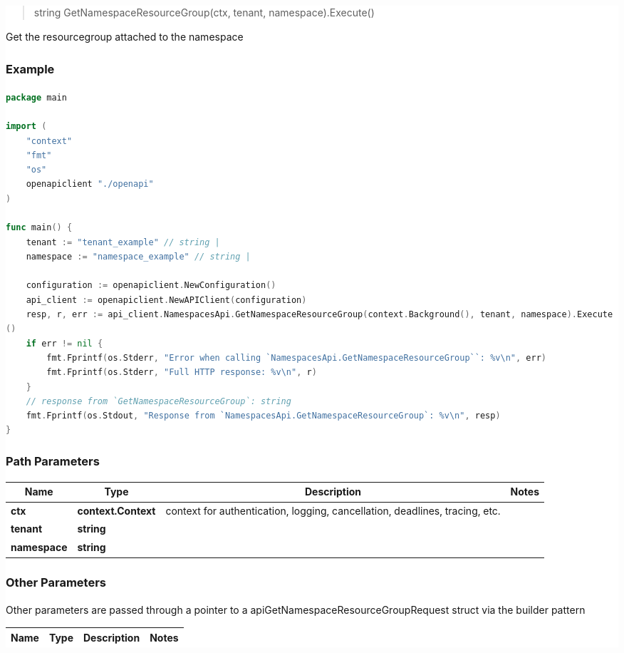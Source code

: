 > string GetNamespaceResourceGroup(ctx, tenant, namespace).Execute()

Get the resourcegroup attached to the namespace

### Example

```go
package main

import (
    "context"
    "fmt"
    "os"
    openapiclient "./openapi"
)

func main() {
    tenant := "tenant_example" // string | 
    namespace := "namespace_example" // string | 

    configuration := openapiclient.NewConfiguration()
    api_client := openapiclient.NewAPIClient(configuration)
    resp, r, err := api_client.NamespacesApi.GetNamespaceResourceGroup(context.Background(), tenant, namespace).Execute()
    if err != nil {
        fmt.Fprintf(os.Stderr, "Error when calling `NamespacesApi.GetNamespaceResourceGroup``: %v\n", err)
        fmt.Fprintf(os.Stderr, "Full HTTP response: %v\n", r)
    }
    // response from `GetNamespaceResourceGroup`: string
    fmt.Fprintf(os.Stdout, "Response from `NamespacesApi.GetNamespaceResourceGroup`: %v\n", resp)
}
```

### Path Parameters


Name | Type | Description  | Notes
------------- | ------------- | ------------- | -------------
**ctx** | **context.Context** | context for authentication, logging, cancellation, deadlines, tracing, etc.
**tenant** | **string** |  | 
**namespace** | **string** |  | 

### Other Parameters

Other parameters are passed through a pointer to a apiGetNamespaceResourceGroupRequest struct via the builder pattern


Name | Type | Description  | Notes
------------- | ------------- | ------------- | -------------


